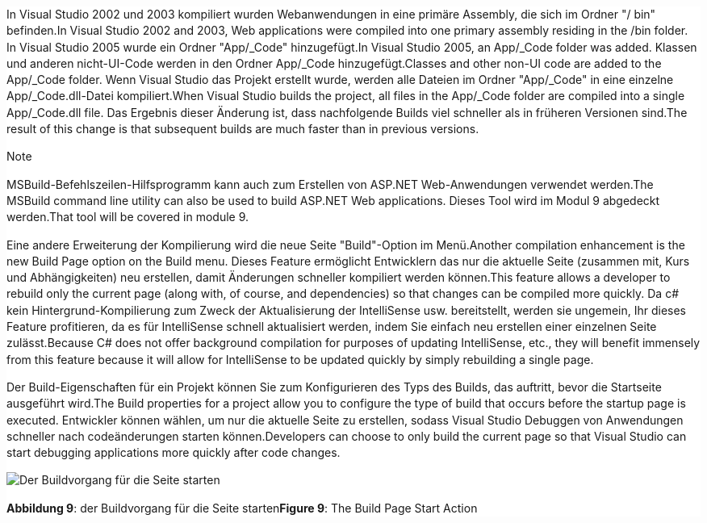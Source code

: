 <span data-ttu-id="de0f6-275">In Visual Studio 2002 und 2003 kompiliert wurden Webanwendungen in eine primäre Assembly, die sich im Ordner "/ bin" befinden.</span><span class="sxs-lookup"><span data-stu-id="de0f6-275">In Visual Studio 2002 and 2003, Web applications were compiled into one primary assembly residing in the /bin folder.</span></span> <span data-ttu-id="de0f6-276">In Visual Studio 2005 wurde ein Ordner "App/_Code" hinzugefügt.</span><span class="sxs-lookup"><span data-stu-id="de0f6-276">In Visual Studio 2005, an App/_Code folder was added.</span></span> <span data-ttu-id="de0f6-277">Klassen und anderen nicht-UI-Code werden in den Ordner App/_Code hinzugefügt.</span><span class="sxs-lookup"><span data-stu-id="de0f6-277">Classes and other non-UI code are added to the App/_Code folder.</span></span> <span data-ttu-id="de0f6-278">Wenn Visual Studio das Projekt erstellt wurde, werden alle Dateien im Ordner "App/_Code" in eine einzelne App/_Code.dll-Datei kompiliert.</span><span class="sxs-lookup"><span data-stu-id="de0f6-278">When Visual Studio builds the project, all files in the App/_Code folder are compiled into a single App/_Code.dll file.</span></span> <span data-ttu-id="de0f6-279">Das Ergebnis dieser Änderung ist, dass nachfolgende Builds viel schneller als in früheren Versionen sind.</span><span class="sxs-lookup"><span data-stu-id="de0f6-279">The result of this change is that subsequent builds are much faster than in previous versions.</span></span>

> [!NOTE]
> <span data-ttu-id="de0f6-280">MSBuild-Befehlszeilen-Hilfsprogramm kann auch zum Erstellen von ASP.NET Web-Anwendungen verwendet werden.</span><span class="sxs-lookup"><span data-stu-id="de0f6-280">The MSBuild command line utility can also be used to build ASP.NET Web applications.</span></span> <span data-ttu-id="de0f6-281">Dieses Tool wird im Modul 9 abgedeckt werden.</span><span class="sxs-lookup"><span data-stu-id="de0f6-281">That tool will be covered in module 9.</span></span>


<span data-ttu-id="de0f6-282">Eine andere Erweiterung der Kompilierung wird die neue Seite "Build"-Option im Menü.</span><span class="sxs-lookup"><span data-stu-id="de0f6-282">Another compilation enhancement is the new Build Page option on the Build menu.</span></span> <span data-ttu-id="de0f6-283">Dieses Feature ermöglicht Entwicklern das nur die aktuelle Seite (zusammen mit, Kurs und Abhängigkeiten) neu erstellen, damit Änderungen schneller kompiliert werden können.</span><span class="sxs-lookup"><span data-stu-id="de0f6-283">This feature allows a developer to rebuild only the current page (along with, of course, and dependencies) so that changes can be compiled more quickly.</span></span> <span data-ttu-id="de0f6-284">Da c# kein Hintergrund-Kompilierung zum Zweck der Aktualisierung der IntelliSense usw. bereitstellt, werden sie ungemein, Ihr dieses Feature profitieren, da es für IntelliSense schnell aktualisiert werden, indem Sie einfach neu erstellen einer einzelnen Seite zulässt.</span><span class="sxs-lookup"><span data-stu-id="de0f6-284">Because C# does not offer background compilation for purposes of updating IntelliSense, etc., they will benefit immensely from this feature because it will allow for IntelliSense to be updated quickly by simply rebuilding a single page.</span></span>

<span data-ttu-id="de0f6-285">Der Build-Eigenschaften für ein Projekt können Sie zum Konfigurieren des Typs des Builds, das auftritt, bevor die Startseite ausgeführt wird.</span><span class="sxs-lookup"><span data-stu-id="de0f6-285">The Build properties for a project allow you to configure the type of build that occurs before the startup page is executed.</span></span> <span data-ttu-id="de0f6-286">Entwickler können wählen, um nur die aktuelle Seite zu erstellen, sodass Visual Studio Debuggen von Anwendungen schneller nach codeänderungen starten können.</span><span class="sxs-lookup"><span data-stu-id="de0f6-286">Developers can choose to only build the current page so that Visual Studio can start debugging applications more quickly after code changes.</span></span>


![Der Buildvorgang für die Seite starten](improvements-in-visual-studio-2005/_static/image6.jpg)

<span data-ttu-id="de0f6-288">**Abbildung 9**: der Buildvorgang für die Seite starten</span><span class="sxs-lookup"><span data-stu-id="de0f6-288">**Figure 9**: The Build Page Start Action</span></span>

